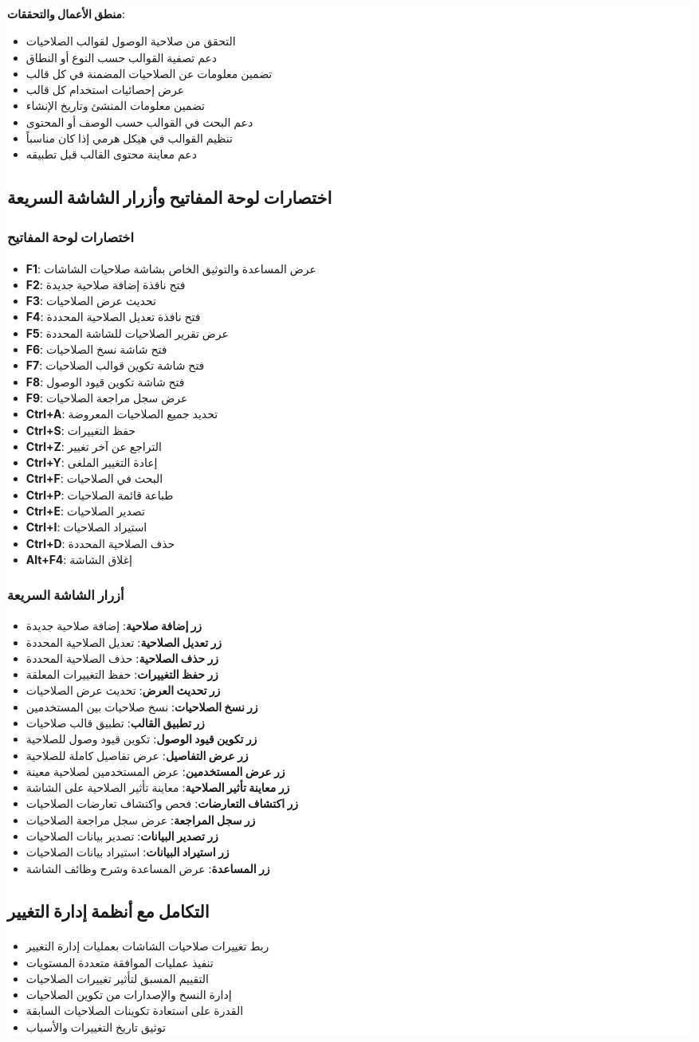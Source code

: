 **منطق الأعمال والتحققات**:
- التحقق من صلاحية الوصول لقوالب الصلاحيات
- دعم تصفية القوالب حسب النوع أو النطاق
- تضمين معلومات عن الصلاحيات المضمنة في كل قالب
- عرض إحصائيات استخدام كل قالب
- تضمين معلومات المنشئ وتاريخ الإنشاء
- دعم البحث في القوالب حسب الوصف أو المحتوى
- تنظيم القوالب في هيكل هرمي إذا كان مناسباً
- دعم معاينة محتوى القالب قبل تطبيقه

## اختصارات لوحة المفاتيح وأزرار الشاشة السريعة

### اختصارات لوحة المفاتيح
- **F1**: عرض المساعدة والتوثيق الخاص بشاشة صلاحيات الشاشات
- **F2**: فتح نافذة إضافة صلاحية جديدة
- **F3**: تحديث عرض الصلاحيات
- **F4**: فتح نافذة تعديل الصلاحية المحددة
- **F5**: عرض تقرير الصلاحيات للشاشة المحددة
- **F6**: فتح شاشة نسخ الصلاحيات
- **F7**: فتح شاشة تكوين قوالب الصلاحيات
- **F8**: فتح شاشة تكوين قيود الوصول
- **F9**: عرض سجل مراجعة الصلاحيات
- **Ctrl+A**: تحديد جميع الصلاحيات المعروضة
- **Ctrl+S**: حفظ التغييرات
- **Ctrl+Z**: التراجع عن آخر تغيير
- **Ctrl+Y**: إعادة التغيير الملغى
- **Ctrl+F**: البحث في الصلاحيات
- **Ctrl+P**: طباعة قائمة الصلاحيات
- **Ctrl+E**: تصدير الصلاحيات
- **Ctrl+I**: استيراد الصلاحيات
- **Ctrl+D**: حذف الصلاحية المحددة
- **Alt+F4**: إغلاق الشاشة

### أزرار الشاشة السريعة
- **زر إضافة صلاحية**: إضافة صلاحية جديدة
- **زر تعديل الصلاحية**: تعديل الصلاحية المحددة
- **زر حذف الصلاحية**: حذف الصلاحية المحددة
- **زر حفظ التغييرات**: حفظ التغييرات المعلقة
- **زر تحديث العرض**: تحديث عرض الصلاحيات
- **زر نسخ الصلاحيات**: نسخ صلاحيات بين المستخدمين
- **زر تطبيق القالب**: تطبيق قالب صلاحيات
- **زر تكوين قيود الوصول**: تكوين قيود وصول للصلاحية
- **زر عرض التفاصيل**: عرض تفاصيل كاملة للصلاحية
- **زر عرض المستخدمين**: عرض المستخدمين لصلاحية معينة
- **زر معاينة تأثير الصلاحية**: معاينة تأثير الصلاحية على الشاشة
- **زر اكتشاف التعارضات**: فحص واكتشاف تعارضات الصلاحيات
- **زر سجل المراجعة**: عرض سجل مراجعة الصلاحيات
- **زر تصدير البيانات**: تصدير بيانات الصلاحيات
- **زر استيراد البيانات**: استيراد بيانات الصلاحيات
- **زر المساعدة**: عرض المساعدة وشرح وظائف الشاشة

## التكامل مع أنظمة إدارة التغيير

- ربط تغييرات صلاحيات الشاشات بعمليات إدارة التغيير
- تنفيذ عمليات الموافقة متعددة المستويات
- التقييم المسبق لتأثير تغييرات الصلاحيات
- إدارة النسخ والإصدارات من تكوين الصلاحيات
- القدرة على استعادة تكوينات الصلاحيات السابقة
- توثيق تاريخ التغييرات والأسباب 